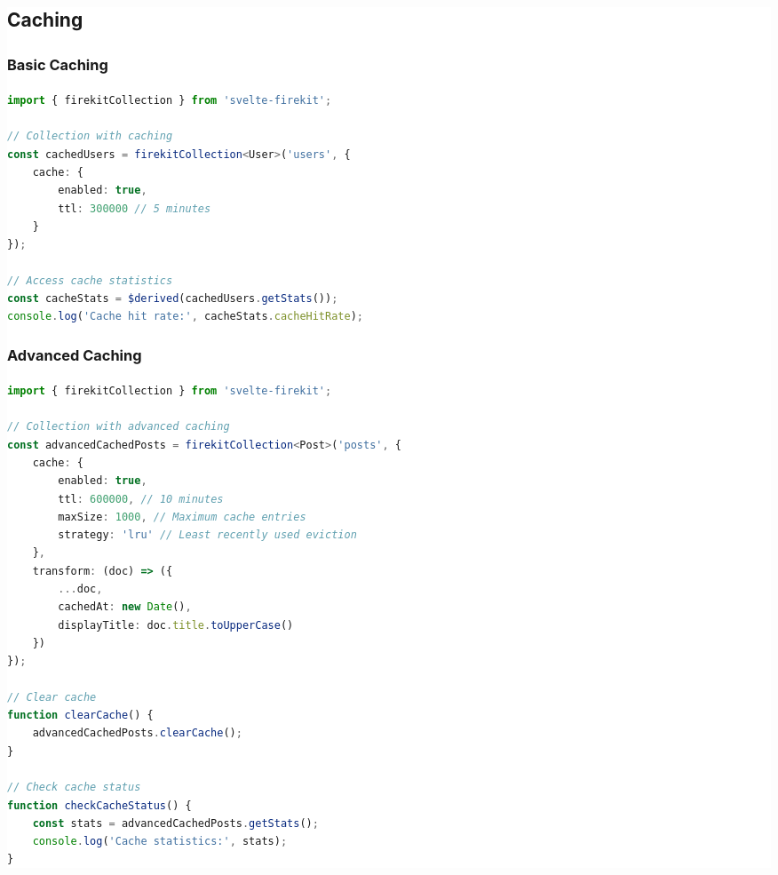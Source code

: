 ## Caching

### Basic Caching

```typescript
import { firekitCollection } from 'svelte-firekit';

// Collection with caching
const cachedUsers = firekitCollection<User>('users', {
	cache: {
		enabled: true,
		ttl: 300000 // 5 minutes
	}
});

// Access cache statistics
const cacheStats = $derived(cachedUsers.getStats());
console.log('Cache hit rate:', cacheStats.cacheHitRate);
```

### Advanced Caching

```typescript
import { firekitCollection } from 'svelte-firekit';

// Collection with advanced caching
const advancedCachedPosts = firekitCollection<Post>('posts', {
	cache: {
		enabled: true,
		ttl: 600000, // 10 minutes
		maxSize: 1000, // Maximum cache entries
		strategy: 'lru' // Least recently used eviction
	},
	transform: (doc) => ({
		...doc,
		cachedAt: new Date(),
		displayTitle: doc.title.toUpperCase()
	})
});

// Clear cache
function clearCache() {
	advancedCachedPosts.clearCache();
}

// Check cache status
function checkCacheStatus() {
	const stats = advancedCachedPosts.getStats();
	console.log('Cache statistics:', stats);
}
```
